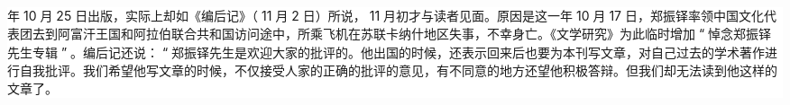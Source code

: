    年
  </span>
  <span class="s2">
   10
  </span>
  <span class="s1">
   月
  </span>
  <span class="s2">
   25
  </span>
  <span class="s1">
   日出版，实际上却如《编后记》（
  </span>
  <span class="s2">
   11
  </span>
  <span class="s1">
   月
  </span>
  <span class="s2">
   2
  </span>
  <span class="s1">
   日）所说，
  </span>
  <span class="s2">
   11
  </span>
  <span class="s1">
   月初才与读者见面。原因是这一年
  </span>
  <span class="s2">
   10
  </span>
  <span class="s1">
   月
  </span>
  <span class="s2">
   17
  </span>
  <span class="s1">
   日，郑振铎率领中国文化代表团去到阿富汗王国和阿拉伯联合共和国访问途中，所乘飞机在苏联卡纳什地区失事，不幸身亡。《文学研究》为此临时增加
  </span>
  <span class="s2">
   “
  </span>
  <span class="s1">
   悼念郑振铎先生专辑
  </span>
  <span class="s2">
   ”
  </span>
  <span class="s1">
   。编后记还说：
  </span>
  <span class="s2">
   “
  </span>
  <span class="s1">
   郑振铎先生是欢迎大家的批评的。他出国的时候，还表示回来后也要为本刊写文章，对自己过去的学术著作进行自我批评。我们希望他写文章的时候，不仅接受人家的正确的批评的意见，有不同意的地方还望他积极答辩。但我们却无法读到他这样的文章了。
  </span>
  <span class="s2">